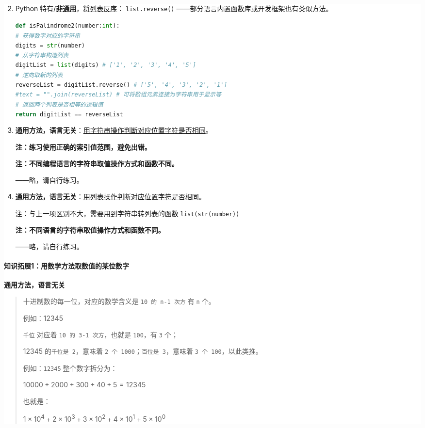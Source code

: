    2. Python 特有/<u><strong>非通用</strong></u>，<u>将列表反序</u>： `list.reverse()` ——部分语言内置函数库或开发框架也有类似方法。
      
      ```python
      def isPalindrome2(number:int):
      # 获得数字对应的字符串
      digits = str(number)
      # 从字符串构造列表
      digitList = list(digits) # ['1', '2', '3', '4', '5']
      # 逆向取新的列表
      reverseList = digitList.reverse() # ['5', '4', '3', '2', '1']
      #text = "".join(reverseList) # 可将数组元素连接为字符串用于显示等
      # 返回两个列表是否相等的逻辑值
      return digitList == reverseList
      ```
   
   3. **通用方法，语言无关**：<u>用字符串操作判断对应位置字符是否相同</u>。
      
      **注：练习使用正确的索引值范围，避免出错。**
      
      **注：不同编程语言的字符串取值操作方式和函数不同。**
      
      ——略，请自行练习。
   
   4. **通用方法，语言无关**：<u>用列表操作判断对应位置字符是否相同</u>。
      
      注：与上一项区别不大，需要用到字符串转列表的函数 `list(str(number))`
      
      **注：不同语言的字符串取值操作方式和函数不同。**
      
      ——略，请自行练习。

#### 知识拓展1：用数学方法取数值的某位数字

**通用方法，语言无关**

> 十进制数的每一位，对应的数学含义是 `10 的 n-1 次方` 有 `n` 个。
> 
> 例如：12345
> 
> `千位` 对应着 `10 的 3-1 次方`，也就是 `100`，有 `3` 个；
> 
> 12345 的`千位是 2`，意味着 `2 个 1000`；`百位是 3`，意味着 `3 个 100`，以此类推。
> 
> 例如：`12345` 整个数字拆分为：
> 
> $10000 + 2000 + 300 + 40 + 5 = 12345$
> 
> 也就是：
> 
> $1×10^4 + 2×10^3 + 3×10^2 + 4×10^1 + 5×10^0$
